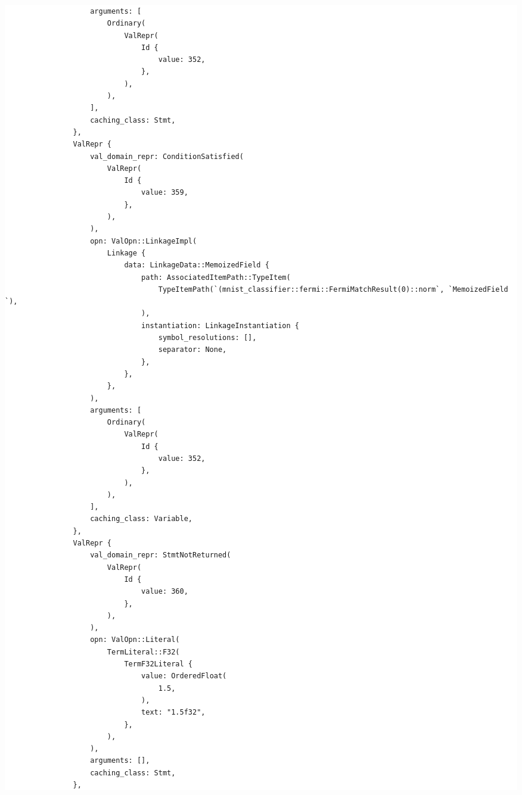                         arguments: [
                            Ordinary(
                                ValRepr(
                                    Id {
                                        value: 352,
                                    },
                                ),
                            ),
                        ],
                        caching_class: Stmt,
                    },
                    ValRepr {
                        val_domain_repr: ConditionSatisfied(
                            ValRepr(
                                Id {
                                    value: 359,
                                },
                            ),
                        ),
                        opn: ValOpn::LinkageImpl(
                            Linkage {
                                data: LinkageData::MemoizedField {
                                    path: AssociatedItemPath::TypeItem(
                                        TypeItemPath(`(mnist_classifier::fermi::FermiMatchResult(0)::norm`, `MemoizedField`),
                                    ),
                                    instantiation: LinkageInstantiation {
                                        symbol_resolutions: [],
                                        separator: None,
                                    },
                                },
                            },
                        ),
                        arguments: [
                            Ordinary(
                                ValRepr(
                                    Id {
                                        value: 352,
                                    },
                                ),
                            ),
                        ],
                        caching_class: Variable,
                    },
                    ValRepr {
                        val_domain_repr: StmtNotReturned(
                            ValRepr(
                                Id {
                                    value: 360,
                                },
                            ),
                        ),
                        opn: ValOpn::Literal(
                            TermLiteral::F32(
                                TermF32Literal {
                                    value: OrderedFloat(
                                        1.5,
                                    ),
                                    text: "1.5f32",
                                },
                            ),
                        ),
                        arguments: [],
                        caching_class: Stmt,
                    },